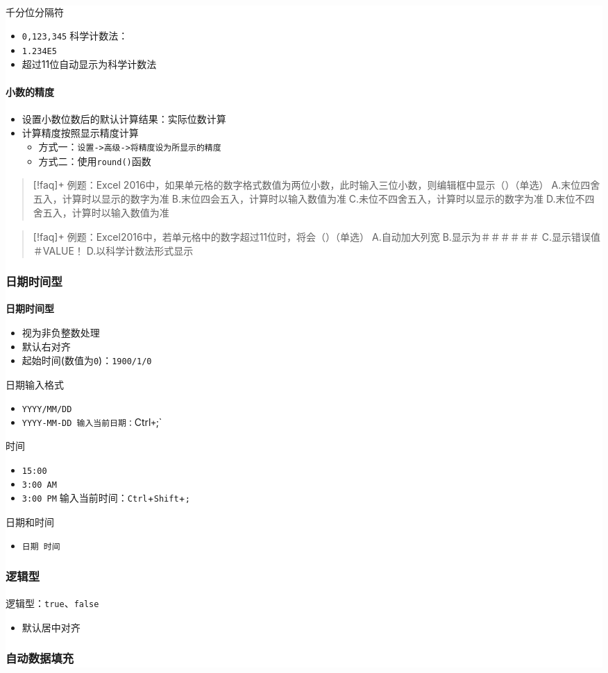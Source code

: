 千分位分隔符
- `0,123,345`
科学计数法：
- `1.234E5`
- 超过11位自动显示为科学计数法
#### 小数的精度
- 设置小数位数后的默认计算结果：实际位数计算
- 计算精度按照显示精度计算
	- 方式一：`设置->高级->将精度设为所显示的精度`
	- 方式二：使用`round()`函数


>[!faq]+  例题：Excel 2016中，如果单元格的数字格式数值为两位小数，此时输入三位小数，则编辑框中显示（）（单选）
A.末位四舍五入，计算时以显示的数字为准
B.末位四会五入，计算时以输入数值为准
C.未位不四舍五入，计算时以显示的数字为准
D.末位不四舍五入，计算时以输入数值为准

>[!faq]+  例题：Excel2016中，若单元格中的数字超过11位时，将会（）（单选）
> A.自动加大列宽
> B.显示为＃＃＃＃＃＃
> C.显示错误值＃VALUE！
> D.以科学计数法形式显示


### 日期时间型

**日期时间型**
- 视为非负整数处理
- 默认右对齐
- 起始时间(数值为`0`)：`1900/1/0`

日期输入格式
- `YYYY/MM/DD`
- `YYYY-MM-DD
输入当前日期：`Ctrl`+`;`

时间
- `15:00`
- `3:00 AM`
- `3:00 PM`
输入当前时间：`Ctrl`+`Shift`+`;`

日期和时间
- `日期 时间`

### 逻辑型

逻辑型：`true`、`false`
- 默认居中对齐


### 自动数据填充

